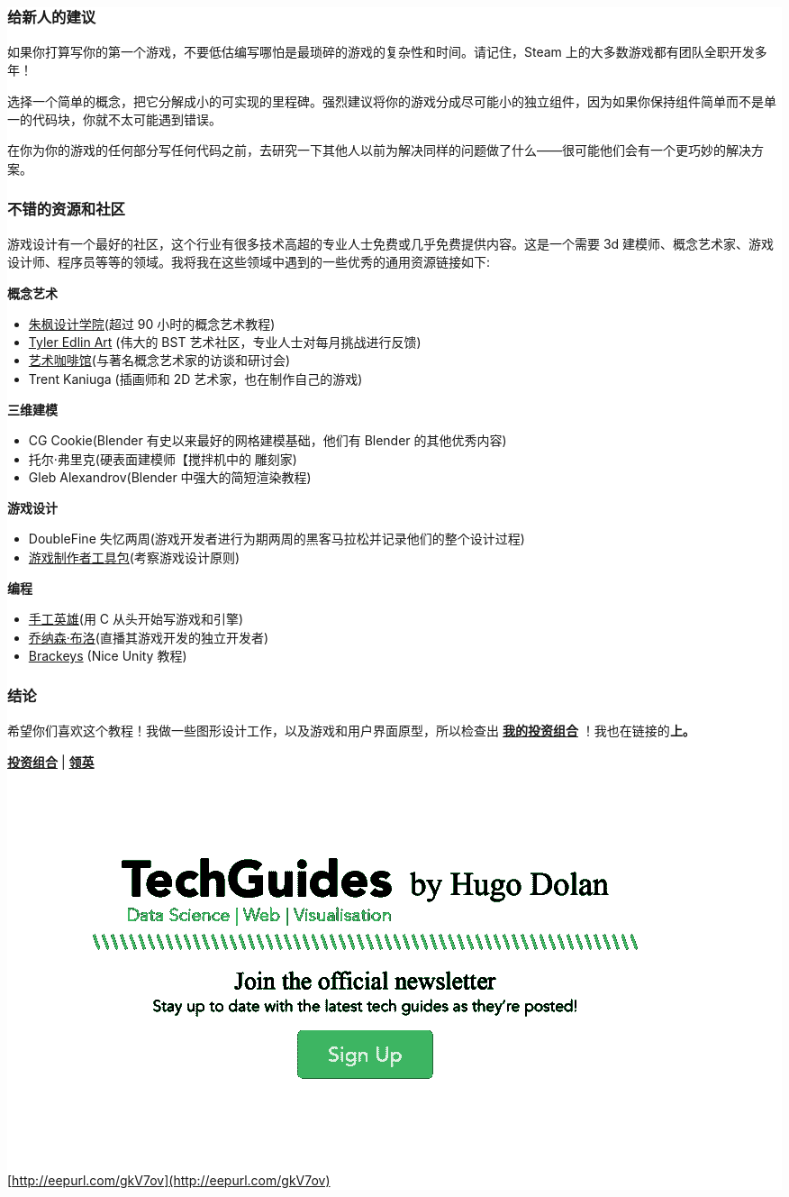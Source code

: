 ### 给新人的建议

如果你打算写你的第一个游戏，不要低估编写哪怕是最琐碎的游戏的复杂性和时间。请记住，Steam 上的大多数游戏都有团队全职开发多年！

选择一个简单的概念，把它分解成小的可实现的里程碑。强烈建议将你的游戏分成尽可能小的独立组件，因为如果你保持组件简单而不是单一的代码块，你就不太可能遇到错误。

在你为你的游戏的任何部分写任何代码之前，去研究一下其他人以前为解决同样的问题做了什么——很可能他们会有一个更巧妙的解决方案。

### 不错的资源和社区

游戏设计有一个最好的社区，这个行业有很多技术高超的专业人士免费或几乎免费提供内容。这是一个需要 3d 建模师、概念艺术家、游戏设计师、程序员等等的领域。我将我在这些领域中遇到的一些优秀的通用资源链接如下:

**概念艺术**

*   [朱枫设计学院](https://www.youtube.com/channel/UCbdyjrrJAjDIACjCsjAGFAA)(超过 90 小时的概念艺术教程)
*   [Tyler Edlin Art](https://www.youtube.com/channel/UCm9pCim4dDN4KJZUILGizgA) (伟大的 BST 艺术社区，专业人士对每月挑战进行反馈)
*   [艺术咖啡馆](https://www.youtube.com/channel/UCyGGrJ-wQlvcWujLKHzB42w)(与著名概念艺术家的访谈和研讨会)
*   Trent Kaniuga (插画师和 2D 艺术家，也在制作自己的游戏)

**三维建模**

*   CG Cookie(Blender 有史以来最好的网格建模基础，他们有 Blender 的其他优秀内容)
*   托尔·弗里克(硬表面建模师【搅拌机中的 雕刻家)
*   Gleb Alexandrov(Blender 中强大的简短渲染教程)

**游戏设计**

*   DoubleFine 失忆两周(游戏开发者进行为期两周的黑客马拉松并记录他们的整个设计过程)
*   [游戏制作者工具包](https://www.youtube.com/channel/UCqJ-Xo29CKyLTjn6z2XwYAw)(考察游戏设计原则)

**编程**

*   [手工英雄](https://www.youtube.com/channel/UCaTznQhurW5AaiYPbhEA-KA)(用 C 从头开始写游戏和引擎)
*   [乔纳森·布洛](https://www.youtube.com/channel/UCCuoqzrsHlwv1YyPKLuMDUQ)(直播其游戏开发的独立开发者)
*   [Brackeys](https://www.youtube.com/channel/UCYbK_tjZ2OrIZFBvU6CCMiA) (Nice Unity 教程)

### 结论

希望你们喜欢这个教程！我做一些图形设计工作，以及游戏和用户界面原型，所以检查出 [**我的投资组合**](http://hugodolan.com/portfolio) ！我也在链接的**上。**

[**投资组合**](https://hugodolandesigns.portfoliobox.net) | [**领英**](https://www.linkedin.com/in/hugo-dolan-62971a174/)

![NwkVR7XrAVlrJUTy9x0Cc30JmbmpAayM69HK](img/6ddfb7c6fc0d26c9af0d5e42c4f26fb5.png)

[http://eepurl.com/gkV7ov](http://eepurl.com/gkV7ov)